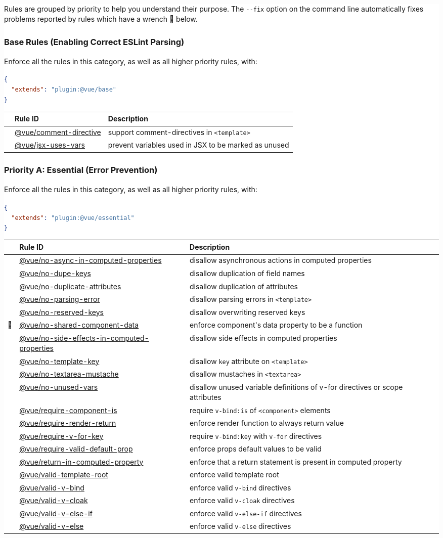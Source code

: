 Rules are grouped by priority to help you understand their purpose. The `--fix` option on the command line automatically fixes problems reported by rules which have a wrench :wrench: below.



### Base Rules (Enabling Correct ESLint Parsing)

Enforce all the rules in this category, as well as all higher priority rules, with:

```json
{
  "extends": "plugin:@vue/base"
}
```

|    | Rule ID | Description |
|:---|:--------|:------------|
|  | [@vue/comment-directive](./docs/rules/comment-directive.md) | support comment-directives in `<template>` |
|  | [@vue/jsx-uses-vars](./docs/rules/jsx-uses-vars.md) | prevent variables used in JSX to be marked as unused |

### Priority A: Essential (Error Prevention)

Enforce all the rules in this category, as well as all higher priority rules, with:

```json
{
  "extends": "plugin:@vue/essential"
}
```

|    | Rule ID | Description |
|:---|:--------|:------------|
|  | [@vue/no-async-in-computed-properties](./docs/rules/no-async-in-computed-properties.md) | disallow asynchronous actions in computed properties |
|  | [@vue/no-dupe-keys](./docs/rules/no-dupe-keys.md) | disallow duplication of field names |
|  | [@vue/no-duplicate-attributes](./docs/rules/no-duplicate-attributes.md) | disallow duplication of attributes |
|  | [@vue/no-parsing-error](./docs/rules/no-parsing-error.md) | disallow parsing errors in `<template>` |
|  | [@vue/no-reserved-keys](./docs/rules/no-reserved-keys.md) | disallow overwriting reserved keys |
| :wrench: | [@vue/no-shared-component-data](./docs/rules/no-shared-component-data.md) | enforce component's data property to be a function |
|  | [@vue/no-side-effects-in-computed-properties](./docs/rules/no-side-effects-in-computed-properties.md) | disallow side effects in computed properties |
|  | [@vue/no-template-key](./docs/rules/no-template-key.md) | disallow `key` attribute on `<template>` |
|  | [@vue/no-textarea-mustache](./docs/rules/no-textarea-mustache.md) | disallow mustaches in `<textarea>` |
|  | [@vue/no-unused-vars](./docs/rules/no-unused-vars.md) | disallow unused variable definitions of v-for directives or scope attributes |
|  | [@vue/require-component-is](./docs/rules/require-component-is.md) | require `v-bind:is` of `<component>` elements |
|  | [@vue/require-render-return](./docs/rules/require-render-return.md) | enforce render function to always return value |
|  | [@vue/require-v-for-key](./docs/rules/require-v-for-key.md) | require `v-bind:key` with `v-for` directives |
|  | [@vue/require-valid-default-prop](./docs/rules/require-valid-default-prop.md) | enforce props default values to be valid |
|  | [@vue/return-in-computed-property](./docs/rules/return-in-computed-property.md) | enforce that a return statement is present in computed property |
|  | [@vue/valid-template-root](./docs/rules/valid-template-root.md) | enforce valid template root |
|  | [@vue/valid-v-bind](./docs/rules/valid-v-bind.md) | enforce valid `v-bind` directives |
|  | [@vue/valid-v-cloak](./docs/rules/valid-v-cloak.md) | enforce valid `v-cloak` directives |
|  | [@vue/valid-v-else-if](./docs/rules/valid-v-else-if.md) | enforce valid `v-else-if` directives |
|  | [@vue/valid-v-else](./docs/rules/valid-v-else.md) | enforce valid `v-else` directives |
